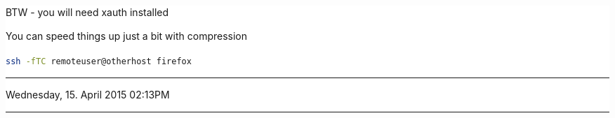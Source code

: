 BTW - you will need xauth installed

You can speed things up just a bit with compression
```bash
ssh -fTC remoteuser@otherhost firefox
```

--------------------

Wednesday, 15. April 2015 02:13PM 

--------------------
